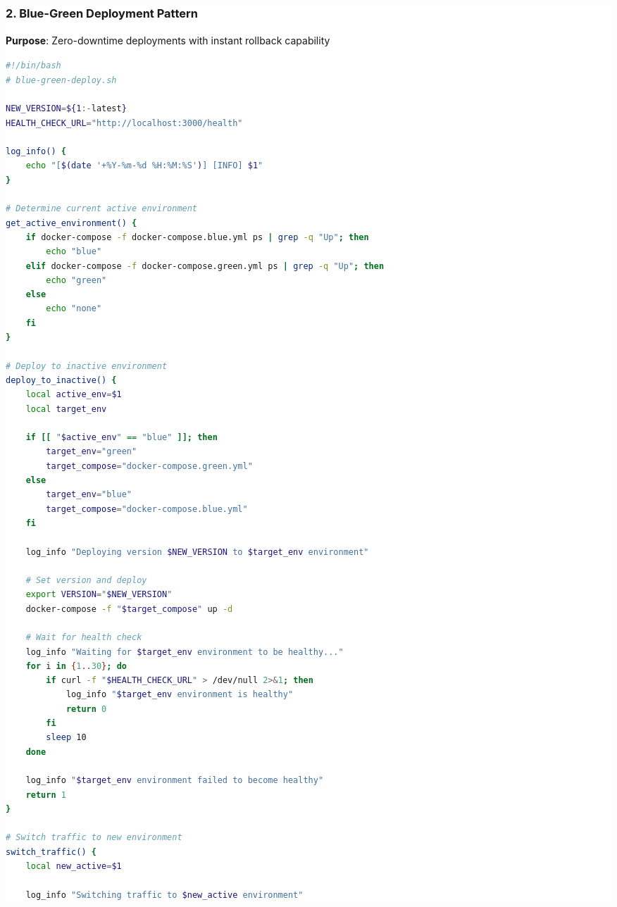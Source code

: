 ### 2. Blue-Green Deployment Pattern

**Purpose**: Zero-downtime deployments with instant rollback capability

```bash
#!/bin/bash
# blue-green-deploy.sh

NEW_VERSION=${1:-latest}
HEALTH_CHECK_URL="http://localhost:3000/health"

log_info() {
    echo "[$(date '+%Y-%m-%d %H:%M:%S')] [INFO] $1"
}

# Determine current active environment
get_active_environment() {
    if docker-compose -f docker-compose.blue.yml ps | grep -q "Up"; then
        echo "blue"
    elif docker-compose -f docker-compose.green.yml ps | grep -q "Up"; then
        echo "green"
    else
        echo "none"
    fi
}

# Deploy to inactive environment
deploy_to_inactive() {
    local active_env=$1
    local target_env
    
    if [[ "$active_env" == "blue" ]]; then
        target_env="green"
        target_compose="docker-compose.green.yml"
    else
        target_env="blue"
        target_compose="docker-compose.blue.yml"
    fi
    
    log_info "Deploying version $NEW_VERSION to $target_env environment"
    
    # Set version and deploy
    export VERSION="$NEW_VERSION"
    docker-compose -f "$target_compose" up -d
    
    # Wait for health check
    log_info "Waiting for $target_env environment to be healthy..."
    for i in {1..30}; do
        if curl -f "$HEALTH_CHECK_URL" > /dev/null 2>&1; then
            log_info "$target_env environment is healthy"
            return 0
        fi
        sleep 10
    done
    
    log_info "$target_env environment failed to become healthy"
    return 1
}

# Switch traffic to new environment
switch_traffic() {
    local new_active=$1
    
    log_info "Switching traffic to $new_active environment"
```